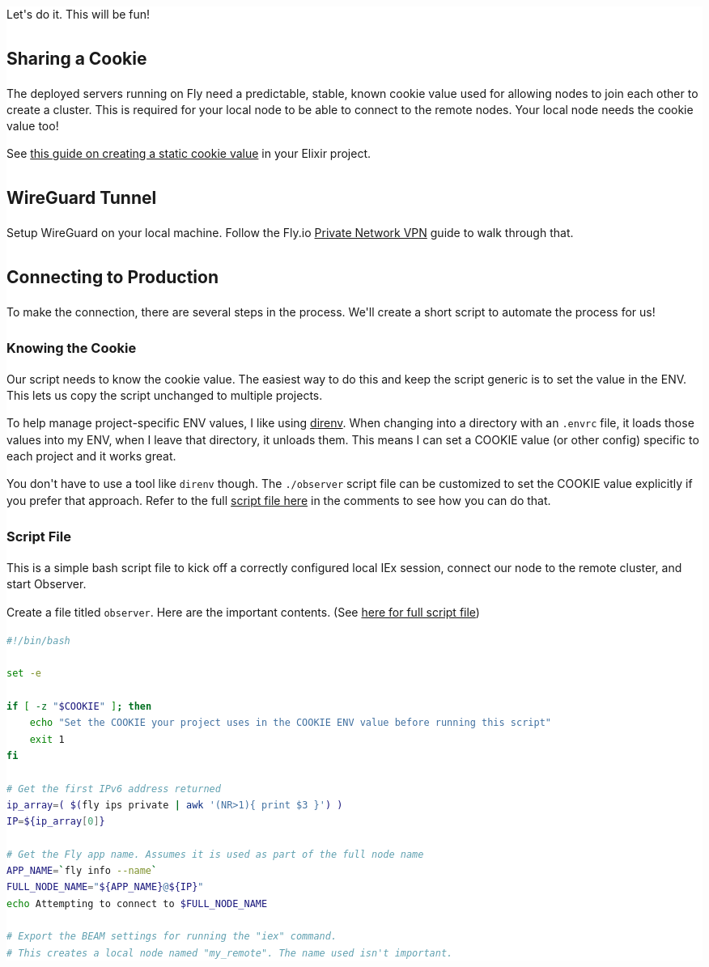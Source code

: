 Let's do it. This will be fun!

## Sharing a Cookie

The deployed servers running on Fly need a predictable, stable, known cookie value used for allowing nodes to join each other to create a cluster. This is required for your local node to be able to connect to the remote nodes. Your local node needs the cookie value too!

See [this guide on creating a static cookie value](/docs/app-guides/elixir-static-cookie/) in your Elixir project.

## WireGuard Tunnel

Setup WireGuard on your local machine. Follow the Fly.io [Private Network VPN](/docs/reference/private-networking/#private-network-vpn) guide to walk through that.


## Connecting to Production

To make the connection, there are several steps in the process. We'll create a short script to automate the process for us!

### Knowing the Cookie

Our script needs to know the cookie value. The easiest way to do this and keep the script generic is to set the value in the ENV. This lets us copy the script unchanged to multiple projects.

To help manage project-specific ENV values, I like using [direnv](https://direnv.net/). When changing into a directory with an `.envrc` file, it loads those values into my ENV, when I leave that directory, it unloads them. This means I can set a COOKIE value (or other config) specific to each project and it works great.

You don't have to use a tool like `direnv` though. The `./observer` script file can be customized to set the COOKIE value explicitly if you prefer that approach. Refer to the full [script file here](https://github.com/fly-apps/hello_elixir-dockerfile/blob/explicitly-set-release-cookie/observer#L14) in the comments to see how you can  do that.

### Script File

This is a simple bash script file to kick off a correctly configured local IEx session, connect our node to the remote cluster, and start Observer.

Create a file titled `observer`. Here are the important contents. (See [here for full script file](https://github.com/fly-apps/hello_elixir-dockerfile/blob/explicitly-set-release-cookie/observer))

```bash
#!/bin/bash

set -e

if [ -z "$COOKIE" ]; then
    echo "Set the COOKIE your project uses in the COOKIE ENV value before running this script"
    exit 1
fi

# Get the first IPv6 address returned
ip_array=( $(fly ips private | awk '(NR>1){ print $3 }') )
IP=${ip_array[0]}

# Get the Fly app name. Assumes it is used as part of the full node name
APP_NAME=`fly info --name`
FULL_NODE_NAME="${APP_NAME}@${IP}"
echo Attempting to connect to $FULL_NODE_NAME

# Export the BEAM settings for running the "iex" command.
# This creates a local node named "my_remote". The name used isn't important.
```